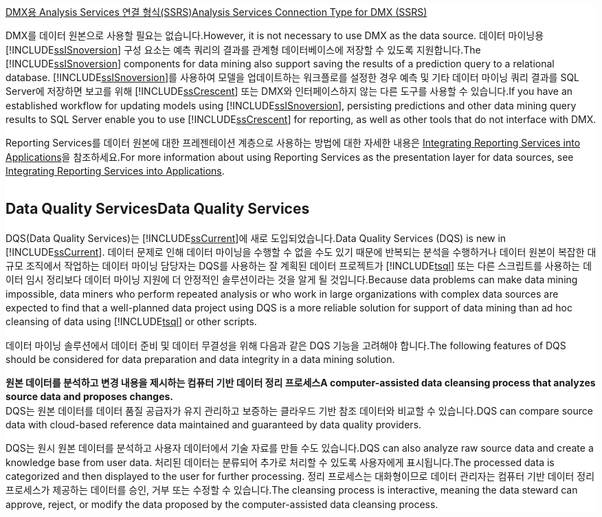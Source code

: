  [<span data-ttu-id="e2057-153">DMX용 Analysis Services 연결 형식&#40;SSRS&#41;</span><span class="sxs-lookup"><span data-stu-id="e2057-153">Analysis Services Connection Type for DMX &#40;SSRS&#41;</span></span>](../../reporting-services/report-data/analysis-services-connection-type-for-dmx-ssrs.md)  
  
 <span data-ttu-id="e2057-154">DMX를 데이터 원본으로 사용할 필요는 없습니다.</span><span class="sxs-lookup"><span data-stu-id="e2057-154">However, it is not necessary to use DMX as the data source.</span></span> <span data-ttu-id="e2057-155">데이터 마이닝용 [!INCLUDE[ssISnoversion](../../includes/ssisnoversion-md.md)] 구성 요소는 예측 쿼리의 결과를 관계형 데이터베이스에 저장할 수 있도록 지원합니다.</span><span class="sxs-lookup"><span data-stu-id="e2057-155">The [!INCLUDE[ssISnoversion](../../includes/ssisnoversion-md.md)] components for data mining also support saving the results of a prediction query to a relational database.</span></span> <span data-ttu-id="e2057-156">[!INCLUDE[ssISnoversion](../../includes/ssisnoversion-md.md)]를 사용하여 모델을 업데이트하는 워크플로를 설정한 경우 예측 및 기타 데이터 마이닝 쿼리 결과를 SQL Server에 저장하면 보고를 위해 [!INCLUDE[ssCrescent](../../includes/sscrescent-md.md)] 또는 DMX와 인터페이스하지 않는 다른 도구를 사용할 수 있습니다.</span><span class="sxs-lookup"><span data-stu-id="e2057-156">If you have an established workflow for updating models using [!INCLUDE[ssISnoversion](../../includes/ssisnoversion-md.md)], persisting predictions and other data mining query results to SQL Server enable you to use [!INCLUDE[ssCrescent](../../includes/sscrescent-md.md)] for reporting, as well as other tools that do not interface with DMX.</span></span>  
  
 <span data-ttu-id="e2057-157">Reporting Services를 데이터 원본에 대한 프레젠테이션 계층으로 사용하는 방법에 대한 자세한 내용은 [Integrating Reporting Services into Applications](../../reporting-services/application-integration/integrating-reporting-services-into-applications.md)을 참조하세요.</span><span class="sxs-lookup"><span data-stu-id="e2057-157">For more information about using Reporting Services as the presentation layer for data sources, see [Integrating Reporting Services into Applications](../../reporting-services/application-integration/integrating-reporting-services-into-applications.md).</span></span>  
  
##  <a name="data-quality-services"></a><a name="bkmk_DQSetc"></a><span data-ttu-id="e2057-158">Data Quality Services</span><span class="sxs-lookup"><span data-stu-id="e2057-158">Data Quality Services</span></span>  
 <span data-ttu-id="e2057-159">DQS(Data Quality Services)는 [!INCLUDE[ssCurrent](../../includes/sscurrent-md.md)]에 새로 도입되었습니다.</span><span class="sxs-lookup"><span data-stu-id="e2057-159">Data Quality Services (DQS) is new in [!INCLUDE[ssCurrent](../../includes/sscurrent-md.md)].</span></span> <span data-ttu-id="e2057-160">데이터 문제로 인해 데이터 마이닝을 수행할 수 없을 수도 있기 때문에 반복되는 분석을 수행하거나 데이터 원본이 복잡한 대규모 조직에서 작업하는 데이터 마이닝 담당자는 DQS를 사용하는 잘 계획된 데이터 프로젝트가 [!INCLUDE[tsql](../../includes/tsql-md.md)] 또는 다른 스크립트를 사용하는 데이터 임시 정리보다 데이터 마이닝 지원에 더 안정적인 솔루션이라는 것을 알게 될 것입니다.</span><span class="sxs-lookup"><span data-stu-id="e2057-160">Because data problems can make data mining impossible, data miners who perform repeated analysis or who work in large organizations with complex data sources are expected to find that a well-planned data project using DQS is a more reliable solution for support of data mining than ad hoc cleansing of data using [!INCLUDE[tsql](../../includes/tsql-md.md)] or other scripts.</span></span>  
  
 <span data-ttu-id="e2057-161">데이터 마이닝 솔루션에서 데이터 준비 및 데이터 무결성을 위해 다음과 같은 DQS 기능을 고려해야 합니다.</span><span class="sxs-lookup"><span data-stu-id="e2057-161">The following features of DQS should be considered for data preparation and data integrity in a data mining solution.</span></span>  
  
 <span data-ttu-id="e2057-162">**원본 데이터를 분석하고 변경 내용을 제시하는 컴퓨터 기반 데이터 정리 프로세스**</span><span class="sxs-lookup"><span data-stu-id="e2057-162">**A computer-assisted data cleansing process that analyzes source data and proposes changes.**</span></span>  
 <span data-ttu-id="e2057-163">DQS는 원본 데이터를 데이터 품질 공급자가 유지 관리하고 보증하는 클라우드 기반 참조 데이터와 비교할 수 있습니다.</span><span class="sxs-lookup"><span data-stu-id="e2057-163">DQS can compare source data with cloud-based reference data maintained and guaranteed by data quality providers.</span></span>  
  
 <span data-ttu-id="e2057-164">DQS는 원시 원본 데이터를 분석하고 사용자 데이터에서 기술 자료를 만들 수도 있습니다.</span><span class="sxs-lookup"><span data-stu-id="e2057-164">DQS can also analyze raw source data and create a knowledge base from user data.</span></span> <span data-ttu-id="e2057-165">처리된 데이터는 분류되어 추가로 처리할 수 있도록 사용자에게 표시됩니다.</span><span class="sxs-lookup"><span data-stu-id="e2057-165">The processed data is categorized and then displayed to the user for further processing.</span></span> <span data-ttu-id="e2057-166">정리 프로세스는 대화형이므로 데이터 관리자는 컴퓨터 기반 데이터 정리 프로세스가 제공하는 데이터를 승인, 거부 또는 수정할 수 있습니다.</span><span class="sxs-lookup"><span data-stu-id="e2057-166">The cleansing process is interactive, meaning the data steward can approve, reject, or modify the data proposed by the computer-assisted data cleansing process.</span></span>  
  